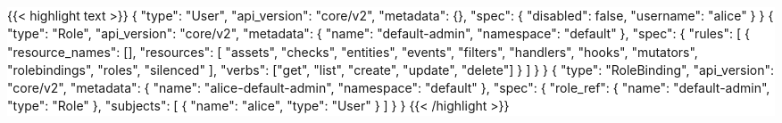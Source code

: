 {{< highlight text >}}
{
  "type": "User",
  "api_version": "core/v2",
  "metadata": {},
  "spec": {
    "disabled": false,
    "username": "alice"
  }
}
{
  "type": "Role",
  "api_version": "core/v2",
  "metadata": {
    "name": "default-admin",
    "namespace": "default"
  },
  "spec": {
    "rules": [
      {
        "resource_names": [],
        "resources": [
          "assets", "checks", "entities", "events", "filters", "handlers",
          "hooks", "mutators", "rolebindings", "roles", "silenced"
        ],
        "verbs": ["get", "list", "create", "update", "delete"]
      }
    ]
  }
}
{
  "type": "RoleBinding",
  "api_version": "core/v2",
  "metadata": {
    "name": "alice-default-admin",
    "namespace": "default"
  },
  "spec": {
    "role_ref": {
      "name": "default-admin",
      "type": "Role"
    },
    "subjects": [
      {
        "name": "alice",
        "type": "User"
      }
    ]
  }
}
{{< /highlight >}}


[1]: ../backend/
[2]: ../../sensuctl/reference/
[3]: ../../dashboard/overview/
[4]: #resources
[5]: ../assets/
[6]: ../checks/
[7]: ../entities/
[8]: ../events/
[9]: ../handlers/
[10]: ../hooks/
[11]: ../mutators/
[13]: #roles-and-cluster-roles
[14]: ../silencing/
[16]: ../../reference/
[17]: #namespaced-resource-types
[18]: #cluster-wide-resource-types
[19]: ../../api/overview/
[20]: #default-users
[21]: #roles-and-cluster-roles
[22]: ../filters/
[23]: #role-bindings-and-cluster-role-bindings
[24]: #role-and-cluster-role-specification
[25]: #create-roles
[26]: ../../installation/install-sensu/#install-sensuctl
[27]: #create-users
[28]: #create-cluster-wide-roles
[29]: #create-role-bindings-and-cluster-role-bindings
[30]: #role-binding-and-cluster-role-binding-specification
[31]: ../../sensuctl/reference#create-resources
[32]: ../../installation/auth/
[33]: ../../getting-started/enterprise/
[34]: ../../installation/auth/
[36]: ../../sensuctl/reference#create-resources-across-namespaces
[37]: ../license/
[38]: ../../installation/auth/#groups-prefix
[39]: ../../installation/auth/#ad-groups-prefix
[40]: ../../reference/etcdreplicators/
[41]: ../agent/#security-configuration-flags
[42]: ../../installation/install-sensu/#3-initialize